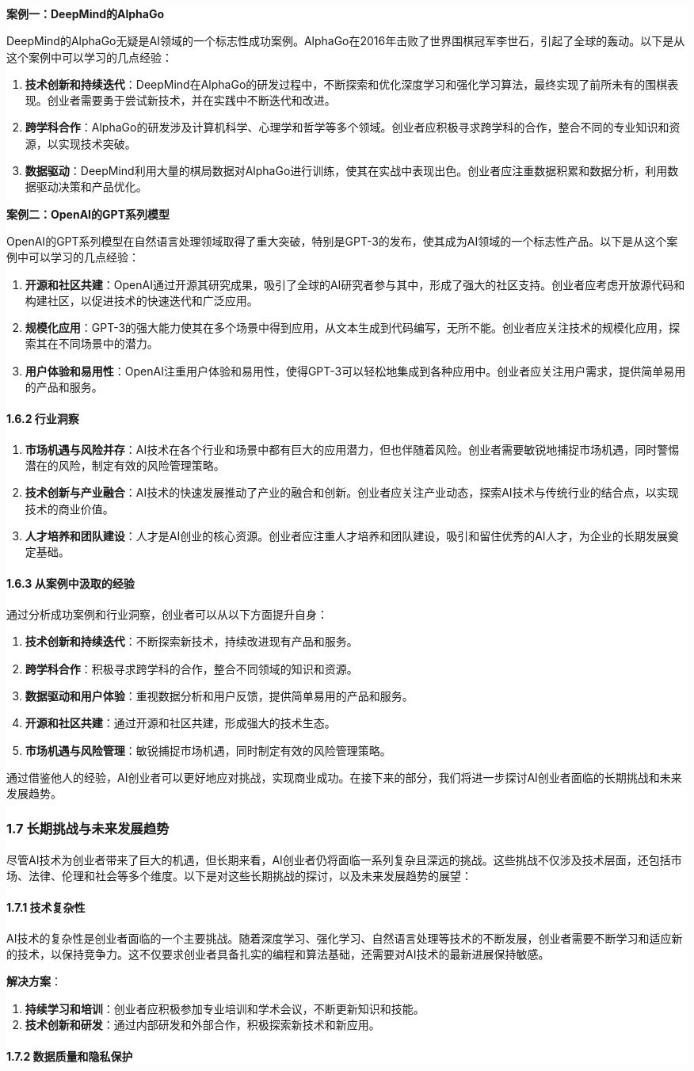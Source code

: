 **案例一：DeepMind的AlphaGo**

DeepMind的AlphaGo无疑是AI领域的一个标志性成功案例。AlphaGo在2016年击败了世界围棋冠军李世石，引起了全球的轰动。以下是从这个案例中可以学习的几点经验：

1. **技术创新和持续迭代**：DeepMind在AlphaGo的研发过程中，不断探索和优化深度学习和强化学习算法，最终实现了前所未有的围棋表现。创业者需要勇于尝试新技术，并在实践中不断迭代和改进。

2. **跨学科合作**：AlphaGo的研发涉及计算机科学、心理学和哲学等多个领域。创业者应积极寻求跨学科的合作，整合不同的专业知识和资源，以实现技术突破。

3. **数据驱动**：DeepMind利用大量的棋局数据对AlphaGo进行训练，使其在实战中表现出色。创业者应注重数据积累和数据分析，利用数据驱动决策和产品优化。

**案例二：OpenAI的GPT系列模型**

OpenAI的GPT系列模型在自然语言处理领域取得了重大突破，特别是GPT-3的发布，使其成为AI领域的一个标志性产品。以下是从这个案例中可以学习的几点经验：

1. **开源和社区共建**：OpenAI通过开源其研究成果，吸引了全球的AI研究者参与其中，形成了强大的社区支持。创业者应考虑开放源代码和构建社区，以促进技术的快速迭代和广泛应用。

2. **规模化应用**：GPT-3的强大能力使其在多个场景中得到应用，从文本生成到代码编写，无所不能。创业者应关注技术的规模化应用，探索其在不同场景中的潜力。

3. **用户体验和易用性**：OpenAI注重用户体验和易用性，使得GPT-3可以轻松地集成到各种应用中。创业者应关注用户需求，提供简单易用的产品和服务。

#### 1.6.2 行业洞察

1. **市场机遇与风险并存**：AI技术在各个行业和场景中都有巨大的应用潜力，但也伴随着风险。创业者需要敏锐地捕捉市场机遇，同时警惕潜在的风险，制定有效的风险管理策略。

2. **技术创新与产业融合**：AI技术的快速发展推动了产业的融合和创新。创业者应关注产业动态，探索AI技术与传统行业的结合点，以实现技术的商业价值。

3. **人才培养和团队建设**：人才是AI创业的核心资源。创业者应注重人才培养和团队建设，吸引和留住优秀的AI人才，为企业的长期发展奠定基础。

#### 1.6.3 从案例中汲取的经验

通过分析成功案例和行业洞察，创业者可以从以下方面提升自身：

1. **技术创新和持续迭代**：不断探索新技术，持续改进现有产品和服务。

2. **跨学科合作**：积极寻求跨学科的合作，整合不同领域的知识和资源。

3. **数据驱动和用户体验**：重视数据分析和用户反馈，提供简单易用的产品和服务。

4. **开源和社区共建**：通过开源和社区共建，形成强大的技术生态。

5. **市场机遇与风险管理**：敏锐捕捉市场机遇，同时制定有效的风险管理策略。

通过借鉴他人的经验，AI创业者可以更好地应对挑战，实现商业成功。在接下来的部分，我们将进一步探讨AI创业者面临的长期挑战和未来发展趋势。

### 1.7 长期挑战与未来发展趋势

尽管AI技术为创业者带来了巨大的机遇，但长期来看，AI创业者仍将面临一系列复杂且深远的挑战。这些挑战不仅涉及技术层面，还包括市场、法律、伦理和社会等多个维度。以下是对这些长期挑战的探讨，以及未来发展趋势的展望：

#### 1.7.1 技术复杂性

AI技术的复杂性是创业者面临的一个主要挑战。随着深度学习、强化学习、自然语言处理等技术的不断发展，创业者需要不断学习和适应新的技术，以保持竞争力。这不仅要求创业者具备扎实的编程和算法基础，还需要对AI技术的最新进展保持敏感。

**解决方案**：

1. **持续学习和培训**：创业者应积极参加专业培训和学术会议，不断更新知识和技能。
2. **技术创新和研发**：通过内部研发和外部合作，积极探索新技术和新应用。

#### 1.7.2 数据质量和隐私保护

